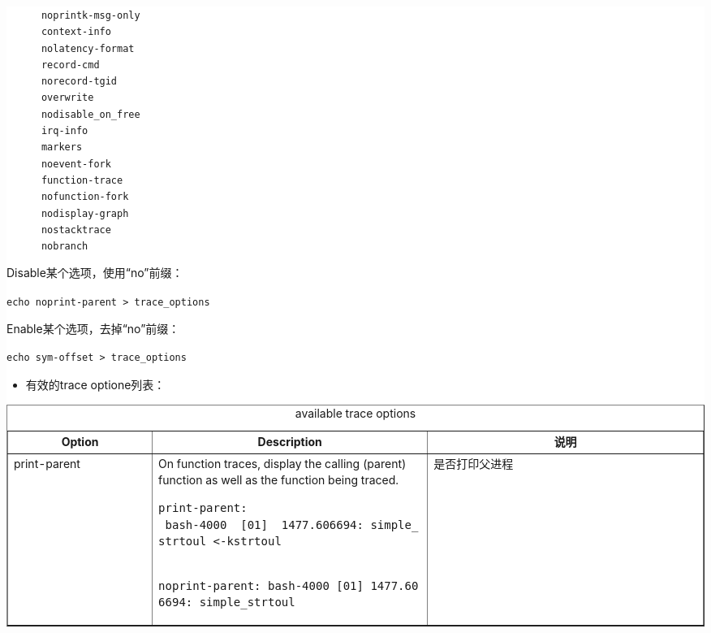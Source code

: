 ```
      noprintk-msg-only
      context-info
      nolatency-format
      record-cmd
      norecord-tgid
      overwrite
      nodisable_on_free
      irq-info
      markers
      noevent-fork
      function-trace
      nofunction-fork
      nodisplay-graph
      nostacktrace
      nobranch
```

Disable某个选项，使用“no”前缀：

```
echo noprint-parent > trace_options
```

Enable某个选项，去掉“no”前缀：

```
echo sym-offset > trace_options
```

- 有效的trace optione列表：

<table border="1">
<caption> available trace options </caption>

<tr>
<th style="width: 200px;">Option</th>
<th style="width: 400px;">Description</th>
<th style="width: 400px;">说明</th>
</tr>


<tr>
<td> print-parent </td>
<td>
On function traces, display the calling (parent) function as well as the function being traced.
<pre>
print-parent:
 bash-4000  [01]  1477.606694: simple_strtoul &lt;-kstrtoul

noprint-parent:
 bash-4000  [01]  1477.606694: simple_strtoul
</pre>
</td>
<td>
是否打印父进程
</td>
</tr>
